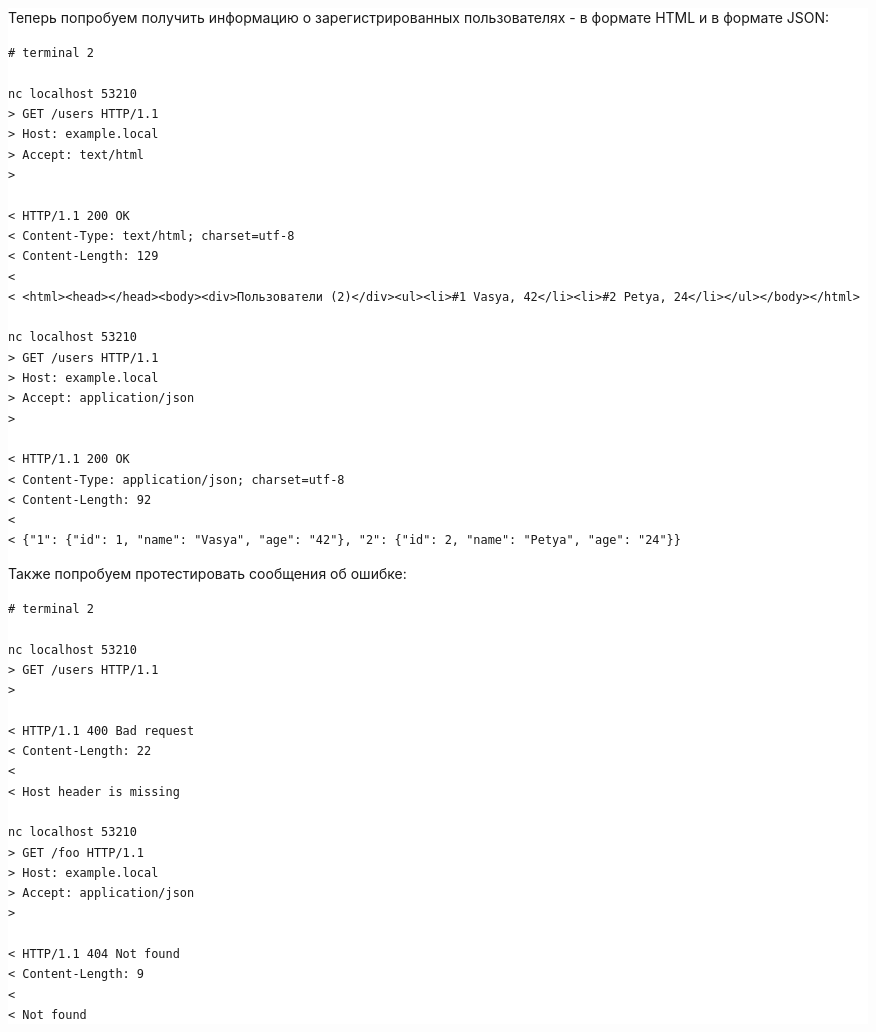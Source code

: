 
Теперь попробуем получить информацию о зарегистрированных пользователях - в формате HTML и в формате JSON:

    # terminal 2
    
    nc localhost 53210
    > GET /users HTTP/1.1
    > Host: example.local
    > Accept: text/html
    >
    
    < HTTP/1.1 200 OK
    < Content-Type: text/html; charset=utf-8
    < Content-Length: 129
    <
    < <html><head></head><body><div>Пользователи (2)</div><ul><li>#1 Vasya, 42</li><li>#2 Petya, 24</li></ul></body></html>
    
    nc localhost 53210
    > GET /users HTTP/1.1
    > Host: example.local
    > Accept: application/json
    >
    
    < HTTP/1.1 200 OK
    < Content-Type: application/json; charset=utf-8
    < Content-Length: 92
    <
    < {"1": {"id": 1, "name": "Vasya", "age": "42"}, "2": {"id": 2, "name": "Petya", "age": "24"}}
    

Также попробуем протестировать сообщения об ошибке:

    # terminal 2
    
    nc localhost 53210
    > GET /users HTTP/1.1
    >
    
    < HTTP/1.1 400 Bad request
    < Content-Length: 22
    <
    < Host header is missing
    
    nc localhost 53210
    > GET /foo HTTP/1.1
    > Host: example.local
    > Accept: application/json
    >
    
    < HTTP/1.1 404 Not found
    < Content-Length: 9
    <
    < Not found
    